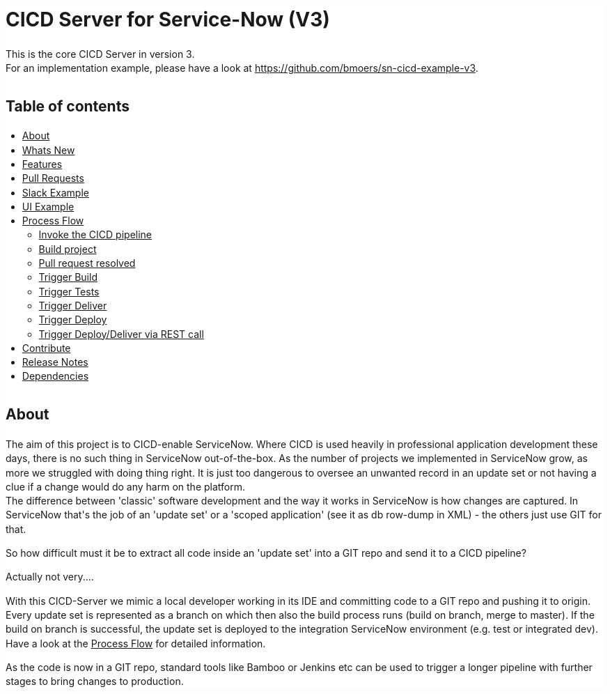 
# CICD Server for Service-Now (V3)

This is the core CICD Server in version 3.\
For an implementation example, please have a look at https://github.com/bmoers/sn-cicd-example-v3.

## Table of contents

- [About](#about)
- [Whats New](#whats-new)
- [Features](#features)
- [Pull Requests](#pull-request)
- [Slack Example](#slack-example)
- [UI Example](#ui-example)
- [Process Flow](#process-flow)
    - [Invoke the CICD pipeline](#invoke_the_cicd_pipeline)
    - [Build project](#build_project)
    - [Pull request resolved](#pull_request_resolved)
    - [Trigger Build](#trigger_build)
    - [Trigger Tests](#trigger_tests)
    - [Trigger Deliver](#trigger_deliver)
    - [Trigger Deploy](#trigger_deploy)
    - [Trigger Deploy/Deliver via REST call](#trigger_deploy_deliver_via_rest_call)
- [Contribute](#contribute)
- [Release Notes](#release-notes-(3.0.0---3.1.0))
- [Dependencies](#project-dependencies)

## About
The aim of this project is to CICD-enable ServiceNow. Where CICD is used heavily in professional application development these days, there is no such thing in ServiceNow out-of-the-box. As the number of projects we implemented in ServiceNow grow, as more we struggled with doing thing right. It is just too dangerous to oversee an unwanted record in an update set or not having a clue if a change would do any harm on the platform.\
The difference between 'classic' software development and the way it works in ServiceNow is how changes are captured. In ServiceNow that's the job of an 'update set' or a 'scoped application' (see it as db row-dump in XML) - the others just use GIT for that.

So how difficult must it be to extract all code inside an 'update set' into a GIT repo and send it to a CICD pipeline?

Actually not very....

With this CICD-Server we mimic a local developer working in its IDE and committing code to a GIT repo and pushing it to origin. Every update set is represented as a branch on which then also the build process runs (build on branch, merge to master). If the build on branch is successful, the update set is deployed to the integration ServiceNow environment (e.g. test or integrated dev).
Have a look at the [Process Flow](#process-flow) for detailed information.

As the code is now in a GIT repo, standard tools like Bamboo or Jenkins etc can be used to trigger a longer pipeline with further stages to bring changes to production. 

